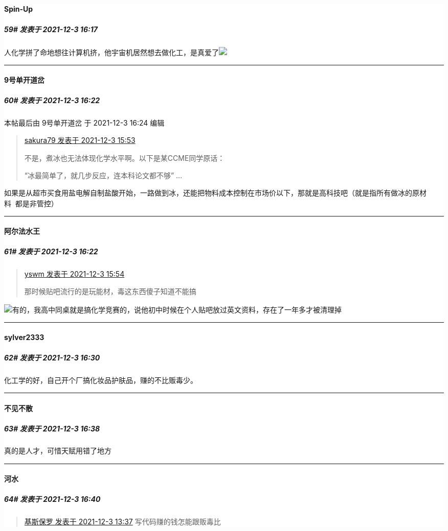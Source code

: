 ####  Spin-Up  
##### 59#       发表于 2021-12-3 16:17

人化学拼了命地想往计算机挤，他宇宙机居然想去做化工，是真爱了<img src="https://static.saraba1st.com/image/smiley/face2017/001.png" referrerpolicy="no-referrer">

*****

####  9号单开道岔  
##### 60#       发表于 2021-12-3 16:22

 本帖最后由 9号单开道岔 于 2021-12-3 16:24 编辑 
<blockquote><a href="httphttps://bbs.saraba1st.com/2b/forum.php?mod=redirect&amp;goto=findpost&amp;pid=53796680&amp;ptid=2040648" target="_blank">sakura79 发表于 2021-12-3 15:53</a>

不是，煮冰也无法体现化学水平啊。以下是某CCME同学原话：

“冰最简单了，就几步反应，连本科论文都不够” ...</blockquote>
如果是从超市买食用盐电解自制盐酸开始，一路做到冰，还能把物料成本控制在市场价以下，那就是高科技吧（就是指所有做冰的原材料  都是非管控）



*****

####  阿尔法水王  
##### 61#       发表于 2021-12-3 16:22

<blockquote><a href="httphttps://bbs.saraba1st.com/2b/forum.php?mod=redirect&amp;goto=findpost&amp;pid=53796688&amp;ptid=2040648" target="_blank">yswm 发表于 2021-12-3 15:54</a>

那时候贴吧流行的是玩能材，毒这东西傻子知道不能搞</blockquote>
<img src="https://static.saraba1st.com/image/smiley/face2017/001.png" referrerpolicy="no-referrer">有的，我高中同桌就是搞化学竞赛的，说他初中时候在个人贴吧放过英文资料，存在了一年多才被清理掉

*****

####  sylver2333  
##### 62#       发表于 2021-12-3 16:30

化工学的好，自己开个厂搞化妆品护肤品，赚的不比贩毒少。

*****

####  不见不散  
##### 63#       发表于 2021-12-3 16:38

真的是人才，可惜天赋用错了地方

*****

####  河水  
##### 64#       发表于 2021-12-3 16:40

<blockquote><a href="httphttps://bbs.saraba1st.com/2b/forum.php?mod=redirect&amp;goto=findpost&amp;pid=53794978&amp;ptid=2040648" target="_blank">基斯保罗 发表于 2021-12-3 13:37</a>
写代码赚的钱怎能跟贩毒比
